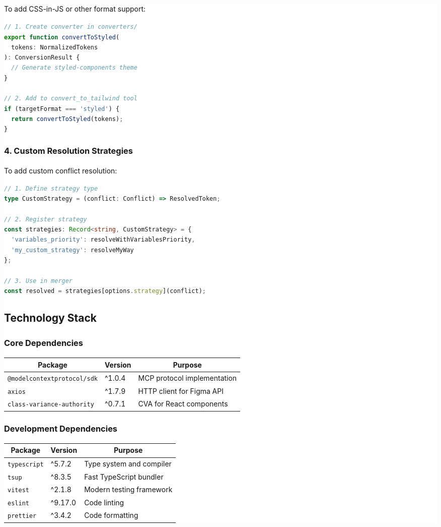 To add CSS-in-JS or other format support:

```typescript
// 1. Create converter in converters/
export function convertToStyled(
  tokens: NormalizedTokens
): ConversionResult {
  // Generate styled-components theme
}

// 2. Add to convert_to_tailwind tool
if (targetFormat === 'styled') {
  return convertToStyled(tokens);
}
```

### 4. Custom Resolution Strategies

To add custom conflict resolution:

```typescript
// 1. Define strategy type
type CustomStrategy = (conflict: Conflict) => ResolvedToken;

// 2. Register strategy
const strategies: Record<string, CustomStrategy> = {
  'variables_priority': resolveWithVariablesPriority,
  'my_custom_strategy': resolveMyWay
};

// 3. Use in merger
const resolved = strategies[options.strategy](conflict);
```

## Technology Stack

### Core Dependencies

| Package | Version | Purpose |
|---------|---------|---------|
| `@modelcontextprotocol/sdk` | ^1.0.4 | MCP protocol implementation |
| `axios` | ^1.7.9 | HTTP client for Figma API |
| `class-variance-authority` | ^0.7.1 | CVA for React components |

### Development Dependencies

| Package | Version | Purpose |
|---------|---------|---------|
| `typescript` | ^5.7.2 | Type system and compiler |
| `tsup` | ^8.3.5 | Fast TypeScript bundler |
| `vitest` | ^2.1.8 | Modern testing framework |
| `eslint` | ^9.17.0 | Code linting |
| `prettier` | ^3.4.2 | Code formatting |
